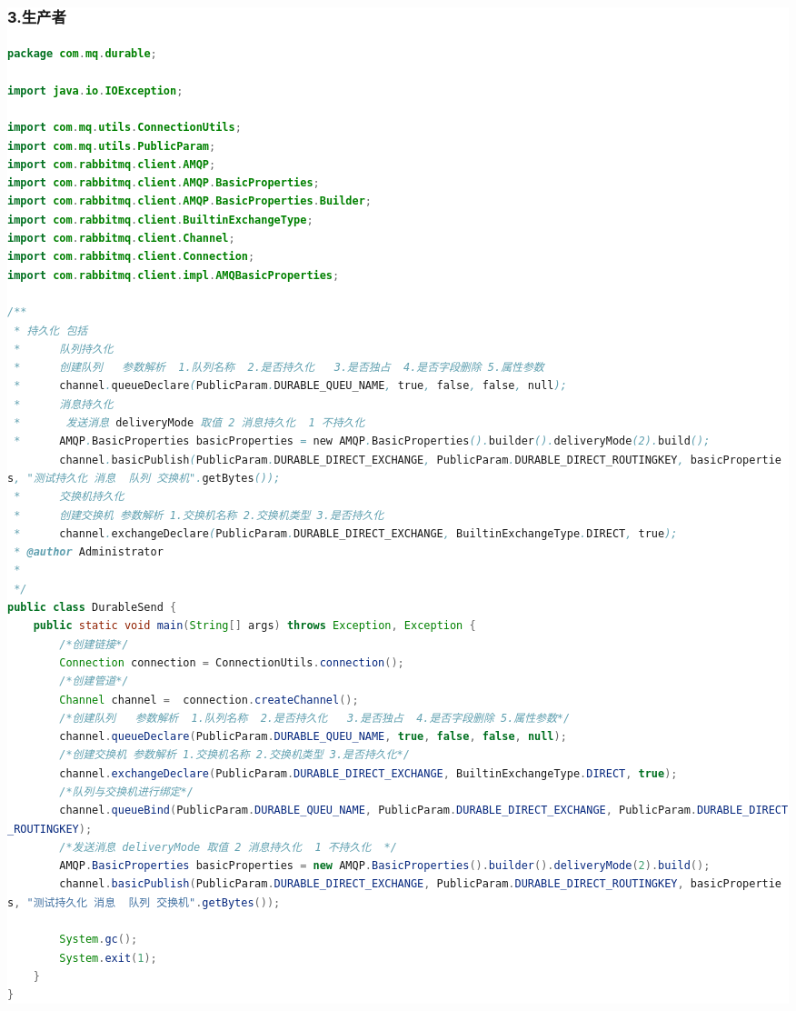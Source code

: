

### 3.生产者

```java
package com.mq.durable;

import java.io.IOException;

import com.mq.utils.ConnectionUtils;
import com.mq.utils.PublicParam;
import com.rabbitmq.client.AMQP;
import com.rabbitmq.client.AMQP.BasicProperties;
import com.rabbitmq.client.AMQP.BasicProperties.Builder;
import com.rabbitmq.client.BuiltinExchangeType;
import com.rabbitmq.client.Channel;
import com.rabbitmq.client.Connection;
import com.rabbitmq.client.impl.AMQBasicProperties;

/**
 * 持久化 包括
 * 		队列持久化
 * 		创建队列   参数解析  1.队列名称  2.是否持久化   3.是否独占  4.是否字段删除 5.属性参数
 * 		channel.queueDeclare(PublicParam.DURABLE_QUEU_NAME, true, false, false, null);
 * 		消息持久化
 *		 发送消息 deliveryMode 取值 2 消息持久化  1 不持久化  
 * 		AMQP.BasicProperties basicProperties = new AMQP.BasicProperties().builder().deliveryMode(2).build();
		channel.basicPublish(PublicParam.DURABLE_DIRECT_EXCHANGE, PublicParam.DURABLE_DIRECT_ROUTINGKEY, basicProperties, "测试持久化 消息  队列 交换机".getBytes());
 * 		交换机持久化
 * 		创建交换机 参数解析 1.交换机名称 2.交换机类型 3.是否持久化
 * 		channel.exchangeDeclare(PublicParam.DURABLE_DIRECT_EXCHANGE, BuiltinExchangeType.DIRECT, true);
 * @author Administrator
 *
 */
public class DurableSend {
	public static void main(String[] args) throws Exception, Exception {
		/*创建链接*/
		Connection connection = ConnectionUtils.connection();
		/*创建管道*/
		Channel channel =  connection.createChannel();
		/*创建队列   参数解析  1.队列名称  2.是否持久化   3.是否独占  4.是否字段删除 5.属性参数*/
		channel.queueDeclare(PublicParam.DURABLE_QUEU_NAME, true, false, false, null);
		/*创建交换机 参数解析 1.交换机名称 2.交换机类型 3.是否持久化*/
		channel.exchangeDeclare(PublicParam.DURABLE_DIRECT_EXCHANGE, BuiltinExchangeType.DIRECT, true);
		/*队列与交换机进行绑定*/
		channel.queueBind(PublicParam.DURABLE_QUEU_NAME, PublicParam.DURABLE_DIRECT_EXCHANGE, PublicParam.DURABLE_DIRECT_ROUTINGKEY);
		/*发送消息 deliveryMode 取值 2 消息持久化  1 不持久化  */
		AMQP.BasicProperties basicProperties = new AMQP.BasicProperties().builder().deliveryMode(2).build();
		channel.basicPublish(PublicParam.DURABLE_DIRECT_EXCHANGE, PublicParam.DURABLE_DIRECT_ROUTINGKEY, basicProperties, "测试持久化 消息  队列 交换机".getBytes());
		
		System.gc();
		System.exit(1);
	}
}

```
